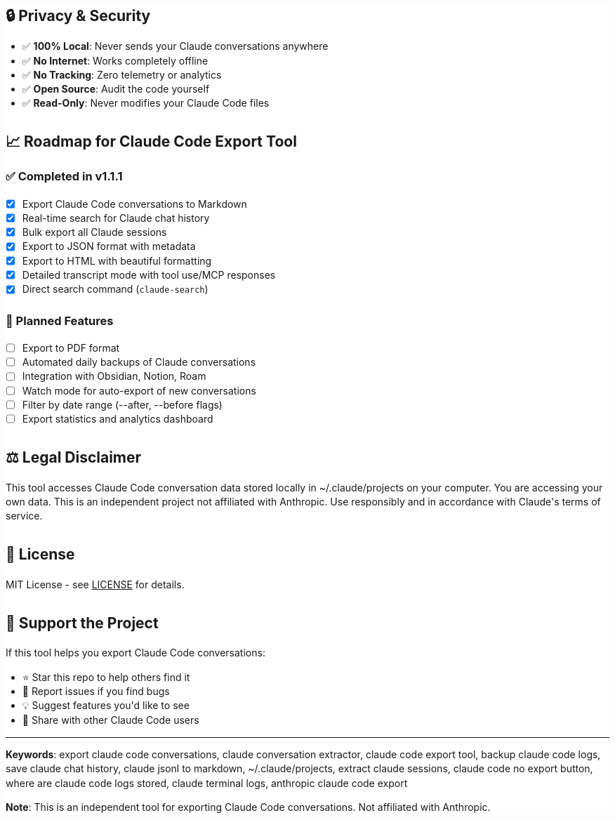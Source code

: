 ## 🔒 Privacy & Security

- ✅ **100% Local**: Never sends your Claude conversations anywhere
- ✅ **No Internet**: Works completely offline
- ✅ **No Tracking**: Zero telemetry or analytics
- ✅ **Open Source**: Audit the code yourself
- ✅ **Read-Only**: Never modifies your Claude Code files

## 📈 Roadmap for Claude Code Export Tool

### ✅ Completed in v1.1.1
- [x] Export Claude Code conversations to Markdown
- [x] Real-time search for Claude chat history  
- [x] Bulk export all Claude sessions
- [x] Export to JSON format with metadata
- [x] Export to HTML with beautiful formatting
- [x] Detailed transcript mode with tool use/MCP responses
- [x] Direct search command (`claude-search`)

### 🚧 Planned Features
- [ ] Export to PDF format
- [ ] Automated daily backups of Claude conversations
- [ ] Integration with Obsidian, Notion, Roam
- [ ] Watch mode for auto-export of new conversations
- [ ] Filter by date range (--after, --before flags)
- [ ] Export statistics and analytics dashboard

## ⚖️ Legal Disclaimer

This tool accesses Claude Code conversation data stored locally in ~/.claude/projects on your computer. You are accessing your own data. This is an independent project not affiliated with Anthropic. Use responsibly and in accordance with Claude's terms of service.

## 📜 License

MIT License - see [LICENSE](LICENSE) for details.

## 🙏 Support the Project

If this tool helps you export Claude Code conversations:
- ⭐ Star this repo to help others find it
- 🐛 Report issues if you find bugs
- 💡 Suggest features you'd like to see
- 📣 Share with other Claude Code users

---

**Keywords**: export claude code conversations, claude conversation extractor, claude code export tool, backup claude code logs, save claude chat history, claude jsonl to markdown, ~/.claude/projects, extract claude sessions, claude code no export button, where are claude code logs stored, claude terminal logs, anthropic claude code export

**Note**: This is an independent tool for exporting Claude Code conversations. Not affiliated with Anthropic.